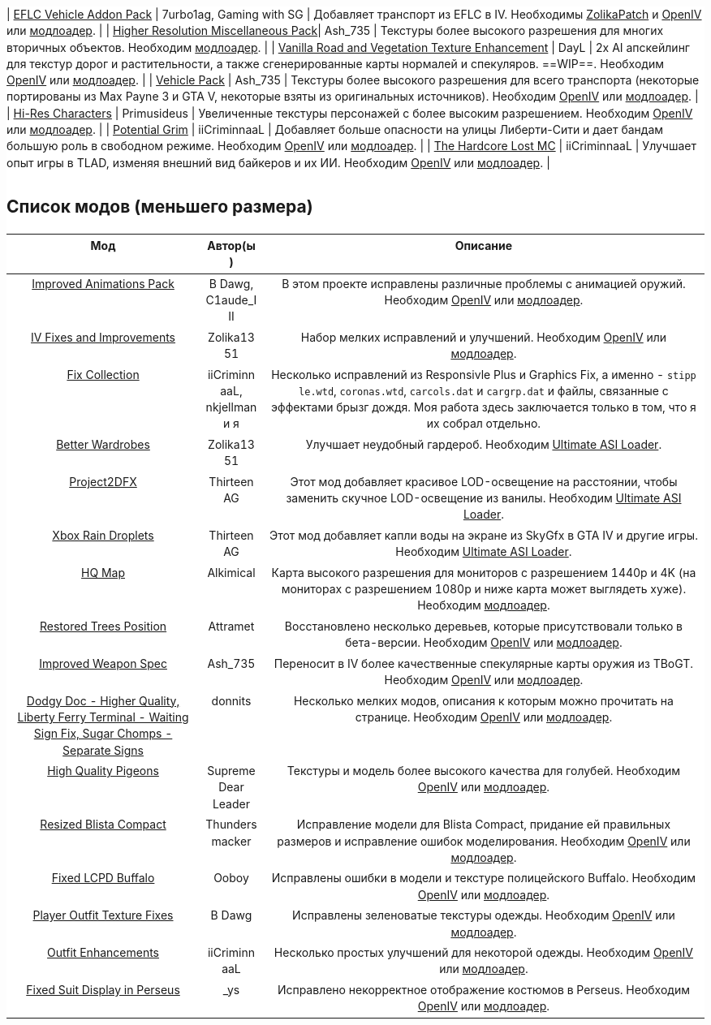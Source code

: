 | [EFLC Vehicle Addon Pack](https://gtaforums.com/topic/972433-eflc-vehicle-addon-pack-for-gta-iv-with-proper-audio-and-naming/) | 7urbo1ag, Gaming with SG | Добавляет транспорт из EFLC в IV. Необходимы [ZolikaPatch](../essential-modding/zolikapatch.md) и [OpenIV](openiv.md) или [модлоадер](modloading.md). |
| [Higher Resolution Miscellaneous Pack](https://www.nexusmods.com/gta4/mods/357/)| Ash_735 | Текстуры более высокого разрешения для многих вторичных объектов. Необходим [модлоадер](modloading.md).  |
| [Vanilla Road and Vegetation Texture Enhancement](https://discord.gg/gZvZmFt2p7) | DayL | 2x AI апскейлинг для текстур дорог и растительности, а также сгенерированные карты нормалей и спекуляров. ==WIP==. Необходим [OpenIV](openiv.md) или [модлоадер](modloading.md). |
| [Vehicle Pack](https://gtaforums.com/topic/887527-ash_735s-workshop/page/5/#comment-1072121736) | Ash_735 | Текстуры более высокого разрешения для всего транспорта (некоторые портированы из Max Payne 3 и GTA V, некоторые взяты из оригинальных источников). Необходим [OpenIV](openiv.md) или [модлоадер](modloading.md). |
| [Hi-Res Characters](https://www.gtainside.com/en/gta4/mods/176255-hi-res-characters-update-v1-1-upscaled-mod/) | Primusideus | Увеличенные текстуры персонажей с более высоким разрешением. Необходим [OpenIV](openiv.md) или [модлоадер](modloading.md). |
| [Potential Grim](https://gtaforums.com/topic/945227-iveflc-potential-grim/) | iiCriminnaaL | Добавляет больше опасности на улицы Либерти-Сити и дает бандам большую роль в свободном режиме. Необходим [OpenIV](openiv.md) или [модлоадер](modloading.md). |
| [The Hardcore Lost MC](https://gtaforums.com/topic/908470-iveflc-the-hardcore-lost-mc/) | iiCriminnaaL | Улучшает опыт игры в TLAD, изменяя внешний вид байкеров и их ИИ. Необходим [OpenIV](openiv.md) или [модлоадер](modloading.md). |

## Список модов (меньшего размера)
| Мод | Автор(ы) | Описание |
| :-: | :------: | :------: |
| [Improved Animations Pack](https://gtaforums.com/topic/958625-improved-animations-pack/) | B Dawg, C1aude_III | В этом проекте исправлены различные проблемы с анимацией оружий. Необходим [OpenIV](openiv.md) или [модлоадер](modloading.md). |
| [IV Fixes and Improvements](https://zolika1351.pages.dev/mods/ivfixes) | Zolika1351 | Набор мелких исправлений и улучшений. Необходим [OpenIV](openiv.md) или [модлоадер](modloading.md). |
| [Fix Collection](https://drive.google.com/file/d/13OgDDm0xakbdRONPlrnN5zRfshdAgwhd/view?usp=sharing) | iiCriminnaaL, nkjellman и я | Несколько исправлений из Responsivle Plus и Graphics Fix, а именно - `stipple.wtd`, `coronas.wtd`, `carcols.dat` и `cargrp.dat` и файлы, связанные с эффектами брызг дождя. Моя работа здесь заключается только в том, что я их собрал отдельно. |
| [Better Wardrobes](https://zolika1351.pages.dev/mods/ivwardrobe) | Zolika1351 | Улучшает неудобный гардероб. Необходим [Ultimate ASI Loader](../../mod-dependencies/#ultimate-asi-loader). |
| [Project2DFX](https://github.com/ThirteenAG/III.VC.SA.IV.Project2DFX/releases/tag/gtaiv) | ThirteenAG | Этот мод добавляет красивое LOD-освещение на расстоянии, чтобы заменить скучное LOD-освещение из ванилы.  Необходим [Ultimate ASI Loader](../../mod-dependencies/#ultimate-asi-loader). |
| [Xbox Rain Droplets](https://github.com/ThirteenAG/XboxRainDroplets/releases/tag/gtaiv) | ThirteenAG | Этот мод добавляет капли воды на экране из SkyGfx в GTA IV и другие игры. Необходим [Ultimate ASI Loader](../../mod-dependencies/#ultimate-asi-loader). |
| [HQ Map](https://www.nexusmods.com/gta4/mods/356?tab=description&BH=0) | Alkimical | Карта высокого разрешения для мониторов с разрешением 1440p и 4K (на мониторах с разрешением 1080p и ниже карта может выглядеть хуже).  Необходим [модлоадер](modloading.md). |
| [Restored Trees Position](https://gtaforums.com/topic/984591-restored-trees-position/) | Attramet | Восстановлено несколько деревьев, которые присутствовали только в бета-версии. Необходим [OpenIV](openiv.md) или [модлоадер](modloading.md). |
| [Improved Weapon Spec](https://gtaforums.com/topic/887527-ash_735s-workshop/page/4/#comment-1071652002) | Ash_735 | Переносит в IV более качественные спекулярные карты оружия из TBoGT. Необходим [OpenIV](openiv.md) или [модлоадер](modloading.md). |
| [Dodgy Doc - Higher Quality, Liberty Ferry Terminal - Waiting Sign Fix, Sugar Chomps - Separate Signs](https://gtaforums.com/topic/974798-donnits-bakery/) | donnits | Несколько мелких модов, описания к которым можно прочитать на странице. Необходим [OpenIV](openiv.md) или [модлоадер](modloading.md). |
| [High Quality Pigeons](https://www.gtainside.com/gta4/mods/166924-high-quality-pigeons/) | Supreme Dear Leader | Текстуры и модель более высокого качества для голубей. Необходим [OpenIV](openiv.md) или [модлоадер](modloading.md). |
| [Resized Blista Compact](https://www.gtainside.com/en/gta4/cars/188730-resized-blista-compact/) | Thundersmacker | Исправление модели для Blista Compact, придание ей правильных размеров и исправление ошибок моделирования. Необходим [OpenIV](openiv.md) или [модлоадер](modloading.md). |
| [Fixed LCPD Buffalo](https://www.gtainside.com/en/gta4/cars/181342-fixed-lcpd-buffalo/) | Ooboy | Исправлены ошибки в модели и текстуре полицейского Buffalo. Необходим [OpenIV](openiv.md) или [модлоадер](modloading.md). |
| [Player Outfit Texture Fixes](https://gtaforums.com/topic/925011-player-outfit-texture-fixes) | B Dawg | Исправлены зеленоватые текстуры одежды. Необходим [OpenIV](openiv.md) или [модлоадер](modloading.md). |
| [Outfit Enhancements](https://gtaforums.com/topic/908611-outfit-enhancements/) | iiCriminnaaL | Несколько простых улучшений для некоторой одежды. Необходим [OpenIV](openiv.md) или [модлоадер](modloading.md). |
| [Fixed Suit Display in Perseus](https://gtaforums.com/topic/984565-iv-fixed-suit-display-in-perseus/) | _ys | Исправлено некорректное отображение костюмов в Perseus. Необходим [OpenIV](openiv.md) или [модлоадер](modloading.md). |